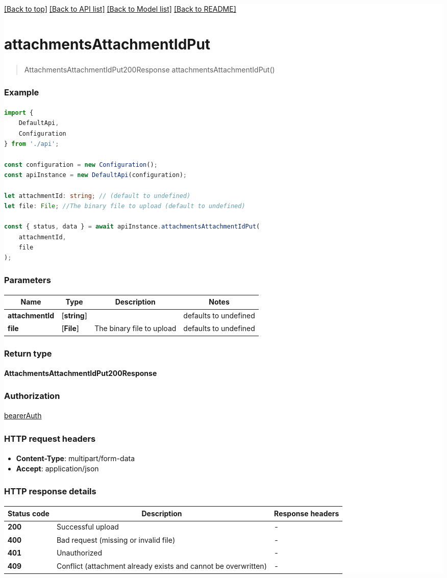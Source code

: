 [[Back to top]](#) [[Back to API list]](../README.md#documentation-for-api-endpoints) [[Back to Model list]](../README.md#documentation-for-models) [[Back to README]](../README.md)

# **attachmentsAttachmentIdPut**
> AttachmentsAttachmentIdPut200Response attachmentsAttachmentIdPut()


### Example

```typescript
import {
    DefaultApi,
    Configuration
} from './api';

const configuration = new Configuration();
const apiInstance = new DefaultApi(configuration);

let attachmentId: string; // (default to undefined)
let file: File; //The binary file to upload (default to undefined)

const { status, data } = await apiInstance.attachmentsAttachmentIdPut(
    attachmentId,
    file
);
```

### Parameters

|Name | Type | Description  | Notes|
|------------- | ------------- | ------------- | -------------|
| **attachmentId** | [**string**] |  | defaults to undefined|
| **file** | [**File**] | The binary file to upload | defaults to undefined|


### Return type

**AttachmentsAttachmentIdPut200Response**

### Authorization

[bearerAuth](../README.md#bearerAuth)

### HTTP request headers

 - **Content-Type**: multipart/form-data
 - **Accept**: application/json


### HTTP response details
| Status code | Description | Response headers |
|-------------|-------------|------------------|
|**200** | Successful upload |  -  |
|**400** | Bad request (missing or invalid file) |  -  |
|**401** | Unauthorized |  -  |
|**409** | Conflict (attachment already exists and cannot be overwritten) |  -  |
